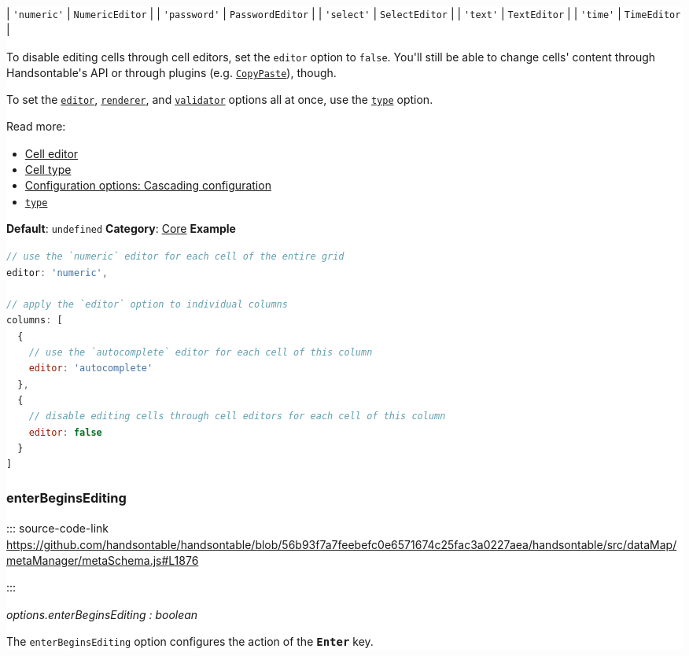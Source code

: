 | `'numeric'`         | `NumericEditor`                                                            |
| `'password'`        | `PasswordEditor`                                                           |
| `'select'`          | `SelectEditor`                                                             |
| `'text'`            | `TextEditor`                                                               |
| `'time'`            | `TimeEditor`                                                               |

To disable editing cells through cell editors,
set the `editor` option to `false`.
You'll still be able to change cells' content through Handsontable's API
or through plugins (e.g. [`CopyPaste`](@/api/copyPaste.md)), though.

To set the [`editor`](#editor), [`renderer`](#renderer), and [`validator`](#validator)
options all at once, use the [`type`](#type) option.

Read more:
- [Cell editor](@/guides/cell-functions/cell-editor.md)
- [Cell type](@/guides/cell-types/cell-type.md)
- [Configuration options: Cascading configuration](@/guides/getting-started/configuration-options.md#cascading-configuration)
- [`type`](#type)

**Default**: <code>undefined</code>
**Category**: [Core](@/api/core.md)
**Example**
```js
// use the `numeric` editor for each cell of the entire grid
editor: 'numeric',

// apply the `editor` option to individual columns
columns: [
  {
    // use the `autocomplete` editor for each cell of this column
    editor: 'autocomplete'
  },
  {
    // disable editing cells through cell editors for each cell of this column
    editor: false
  }
]
```


### enterBeginsEditing

::: source-code-link https://github.com/handsontable/handsontable/blob/56b93f7a7feebefc0e6571674c25fac3a0227aea/handsontable/src/dataMap/metaManager/metaSchema.js#L1876

:::

_options.enterBeginsEditing : boolean_

The `enterBeginsEditing` option configures the action of the <kbd>**Enter**</kbd> key.
